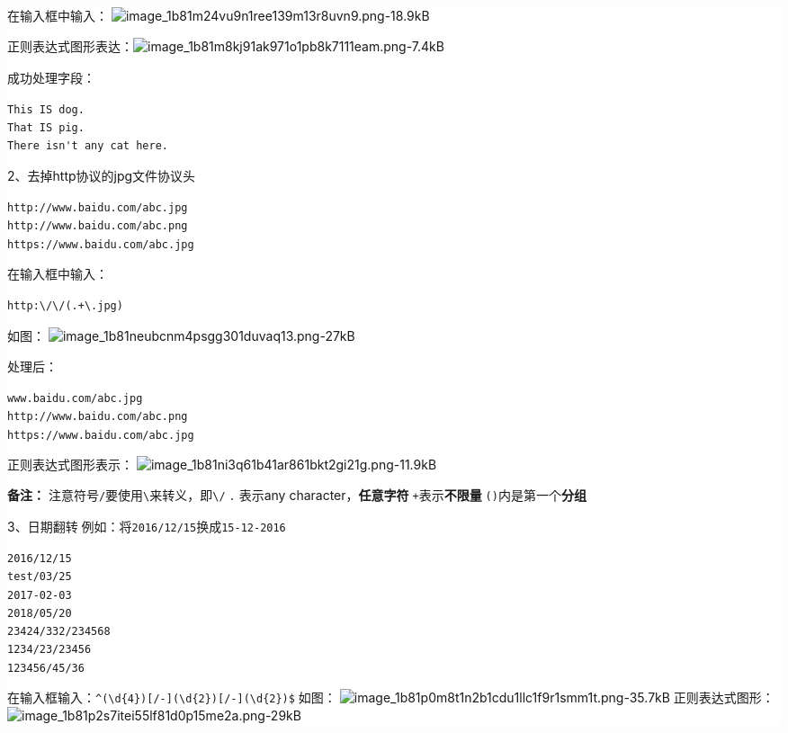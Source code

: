在输入框中输入：
![image_1b81m24vu9n1ree139m13r8uvn9.png-18.9kB][3]

正则表达式图形表达：![image_1b81m8kj91ak971o1pb8k7111eam.png-7.4kB][4]

成功处理字段：

```
This IS dog.
That IS pig.
There isn't any cat here.
```

2、去掉http协议的jpg文件协议头

```
http://www.baidu.com/abc.jpg
http://www.baidu.com/abc.png
https://www.baidu.com/abc.jpg
```
在输入框中输入：
```
http:\/\/(.+\.jpg)
```

如图：
![image_1b81neubcnm4psgg301duvaq13.png-27kB][5]

处理后：

```
www.baidu.com/abc.jpg
http://www.baidu.com/abc.png
https://www.baidu.com/abc.jpg
```

正则表达式图形表示：
![image_1b81ni3q61b41ar861bkt2gi21g.png-11.9kB][6]

**备注：**
注意符号`/`要使用`\`来转义，即`\/`
`.` 表示any character，**任意字符**
`+`表示**不限量**
`()`内是第一个**分组**

3、日期翻转
例如：将`2016/12/15`换成`15-12-2016`

```
2016/12/15
test/03/25
2017-02-03
2018/05/20
23424/332/234568
1234/23/23456
123456/45/36
```
在输入框输入：`^(\d{4})[/-](\d{2})[/-](\d{2})$`
如图：
![image_1b81p0m8t1n2b1cdu1llc1f9r1smm1t.png-35.7kB][7]
正则表达式图形：
![image_1b81p2s7itei55lf81d0p15me2a.png-29kB][8]


  [1]: https://regexper.com/
  [2]: https://github.com/javallone/regexper-static
  [3]: http://static.zybuluo.com/Lxyour/469rd7iar9mjinbh79s04acf/image_1b81m24vu9n1ree139m13r8uvn9.png
  [4]: http://static.zybuluo.com/Lxyour/4znfa2qs8gxcy8vritcmkph8/image_1b81m8kj91ak971o1pb8k7111eam.png
  [5]: http://static.zybuluo.com/Lxyour/8cdf011bsfguc734gki46lgv/image_1b81neubcnm4psgg301duvaq13.png
  [6]: http://static.zybuluo.com/Lxyour/oz4serp03qb5hskr68rikt6a/image_1b81ni3q61b41ar861bkt2gi21g.png
  [7]: http://static.zybuluo.com/Lxyour/s4il8a56r8iwadbnx5w3fb02/image_1b81p0m8t1n2b1cdu1llc1f9r1smm1t.png
  [8]: http://static.zybuluo.com/Lxyour/511s9jp1hvgg0k464meogai3/image_1b81p2s7itei55lf81d0p15me2a.png
  [9]: http://static.zybuluo.com/Lxyour/qtzckfxtz53q3euonjn8h8zt/image_1b826nekn12q91o3vln319acb7t2n.png
  [10]: http://static.zybuluo.com/Lxyour/1v8nvr9gjgza0ff1i3kg6r85/image_1b8276bse56q1hd445219vr6mr34.png
  [11]: http://static.zybuluo.com/Lxyour/o0lna6no22qrjl5l6f5xllwy/image_1b827hgihuna5q017qg189jodu3h.png
  [12]: http://static.zybuluo.com/Lxyour/nwod004riyfodb9tv6wdcjdk/image_1b827qt8j1gp215m58m3qq51vpl3u.png
  [13]: http://static.zybuluo.com/Lxyour/3imyadjdoc95oozki2y9gdey/image_1b83uv7ljb4c14mp1gfcihs10p14b.png
  [14]: http://static.zybuluo.com/Lxyour/jbt6g1floig3a65yznp9r0vv/image_1b83v8fldpcp1o3p1r2u1i4i18hg4o.png
  [15]: http://static.zybuluo.com/Lxyour/eb05x1afv7qhxjxm5dp3qbsq/image_1b83vmu1m16tm1h6ha8i1hv11ej755.png
  [16]: http://static.zybuluo.com/Lxyour/52b6qrnj2b4a0q2i9dikutc4/image_1b8408ogh16is11hb1mau11dq1l165i.png
  [17]: http://static.zybuluo.com/Lxyour/pzy0g92ejml0n5vyhajchqep/image_1b8418auv1a6g19dqg2sgsd1r5o5v.png
  [18]: http://static.zybuluo.com/Lxyour/0d01m6p50mn9tjakajtzet46/image_1b841co04197p3i01j737rk1el36c.png
  [19]: http://static.zybuluo.com/Lxyour/2twfrghz3l846oox5oy6bh0f/image_1b8421b581c9s1eeq1rmr1vd8tij6p.png
  [20]: http://static.zybuluo.com/Lxyour/jyu0e2l2uy8uev8iqlarv2xp/image_1b842ls8diljsms1nc37v3jr76.png
  [21]: http://static.zybuluo.com/Lxyour/88edo9717y6p1baxcrf99hgm/image_1b842tom39j31tg5p92ilp1jag7j.png
  [22]: http://static.zybuluo.com/Lxyour/3tv2khfszigxo3hs0a6ar5lg/image_1b843utm3adnis6qbrk0f17bm8d.png
  [23]: http://static.zybuluo.com/Lxyour/sfcttrjw9ieblwik90drrusy/image_1b845kaf513insr31jdjt58i669k.png
  [24]: http://static.zybuluo.com/Lxyour/83zi0xvyn7ku8wggxn859py3/image_1b844ujhg18kr1c081ciql1onv8q.png
  [25]: http://static.zybuluo.com/Lxyour/ozuyu9pw0cxiv19vg0r2ts3j/image_1b8462f6ausl1ns412p59b413q0a1.png
  [26]: http://static.zybuluo.com/Lxyour/0aamvs7mxzo17j0we6eaobjl/image_1b84652ghu861n3m7vv1dho1qqaae.png
  [27]: http://static.zybuluo.com/Lxyour/eik9pb2wwfx6el84zxdnskau/image_1b847jrht2pm1c031f6dnk1mucar.png
  [28]: http://static.zybuluo.com/Lxyour/jpofzvflklyfbwd01g0zt4pf/image_1b847to5m1m631miu2jksfbvi8b8.png
  [29]: http://static.zybuluo.com/Lxyour/u4fet69v8z544yqzvq4bs9k8/image_1b849jkrt1v3mc2n1l6mitekqibl.png
  [30]: http://static.zybuluo.com/Lxyour/74s19jam3ib1r8in693vognc/image_1b84ai8eo33h10eb148k1sicknvc2.png
  [31]: http://static.zybuluo.com/Lxyour/gnm9jftboyp0jjp0xerqtrly/image_1b84ap7fg17hte2f1trq22n18rncf.png
  [32]: http://static.zybuluo.com/Lxyour/oqg6n7nugeuazsnrtzjv911o/image_1b84c1tgi1g191r461g6v6n46o7cs.png
  [33]: http://static.zybuluo.com/Lxyour/avdxu316bendj6sgslldimwc/image_1b84d8kiv101f5p71jk111n1mr7d9.png
